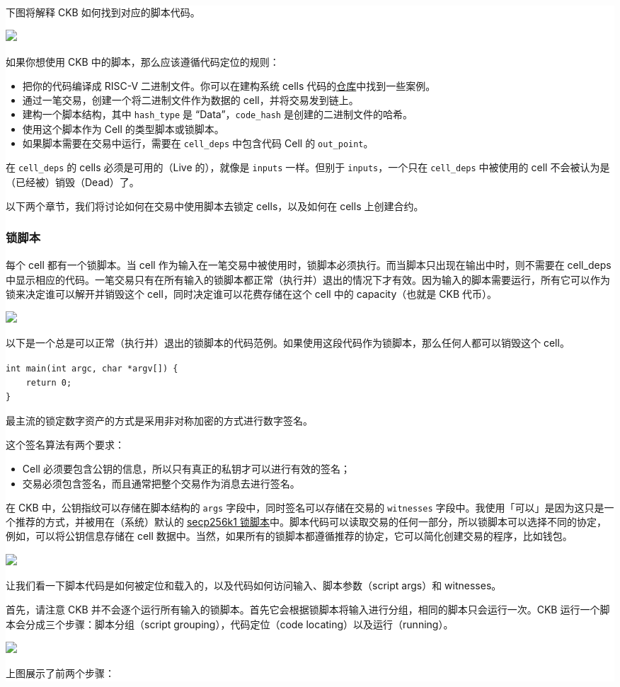 下图将解释 CKB 如何找到对应的脚本代码。

![](/img/rfcs/0022/code-locating.png)

如果你想使用 CKB 中的脚本，那么应该遵循代码定位的规则：

* 把你的代码编译成 RISC-V 二进制文件。你可以在建构系统 cells 代码的[仓库](https://github.com/nervosnetwork/ckb-system-scripts)中找到一些案例。
* 通过一笔交易，创建一个将二进制文件作为数据的 cell，并将交易发到链上。
* 建构一个脚本结构，其中 `hash_type` 是 “Data”，`code_hash` 是创建的二进制文件的哈希。
* 使用这个脚本作为 Cell 的类型脚本或锁脚本。
* 如果脚本需要在交易中运行，需要在 `cell_deps` 中包含代码 Cell 的 `out_point`。

在 `cell_deps` 的 cells 必须是可用的（Live 的），就像是 `inputs` 一样。但别于 `inputs`，一个只在 `cell_deps` 中被使用的 cell 不会被认为是（已经被）销毁（Dead）了。

以下两个章节，我们将讨论如何在交易中使用脚本去锁定 cells，以及如何在 cells 上创建合约。

### 锁脚本

每个 cell 都有一个锁脚本。当 cell 作为输入在一笔交易中被使用时，锁脚本必须执行。而当脚本只出现在输出中时，则不需要在 cell_deps 中显示相应的代码。一笔交易只有在所有输入的锁脚本都正常（执行并）退出的情况下才有效。因为输入的脚本需要运行，所有它可以作为锁来决定谁可以解开并销毁这个 cell，同时决定谁可以花费存储在这个 cell 中的 capacity（也就是 CKB 代币）。

![](/img/rfcs/0022/lock-script.png)

以下是一个总是可以正常（执行并）退出的锁脚本的代码范例。如果使用这段代码作为锁脚本，那么任何人都可以销毁这个 cell。

```
int main(int argc, char *argv[]) {
    return 0;
}
```

最主流的锁定数字资产的方式是采用非对称加密的方式进行数字签名。

这个签名算法有两个要求：

* Cell 必须要包含公钥的信息，所以只有真正的私钥才可以进行有效的签名；
* 交易必须包含签名，而且通常把整个交易作为消息去进行签名。

在 CKB 中，公钥指纹可以存储在脚本结构的 `args` 字段中，同时签名可以存储在交易的 `witnesses` 字段中。我使用「可以」是因为这只是一个推荐的方式，并被用在（系统）默认的 [secp256k1 锁脚本](https://github.com/nervosnetwork/ckb-system-scripts/blob/master/c/secp256k1_blake160_sighash_all.c)中。脚本代码可以读取交易的任何一部分，所以锁脚本可以选择不同的协定，例如，可以将公钥信息存储在 cell 数据中。当然，如果所有的锁脚本都遵循推荐的协定，它可以简化创建交易的程序，比如钱包。

![](/img/rfcs/0022/lock-script-cont.png)

让我们看一下脚本代码是如何被定位和载入的，以及代码如何访问输入、脚本参数（script args）和 witnesses。

首先，请注意 CKB 并不会逐个运行所有输入的锁脚本。首先它会根据锁脚本将输入进行分组，相同的脚本只会运行一次。CKB 运行一个脚本会分成三个步骤：脚本分组（script grouping），代码定位（code locating）以及运行（running）。

![](/img/rfcs/0022/lock-script-grouping.png)

上图展示了前两个步骤：
